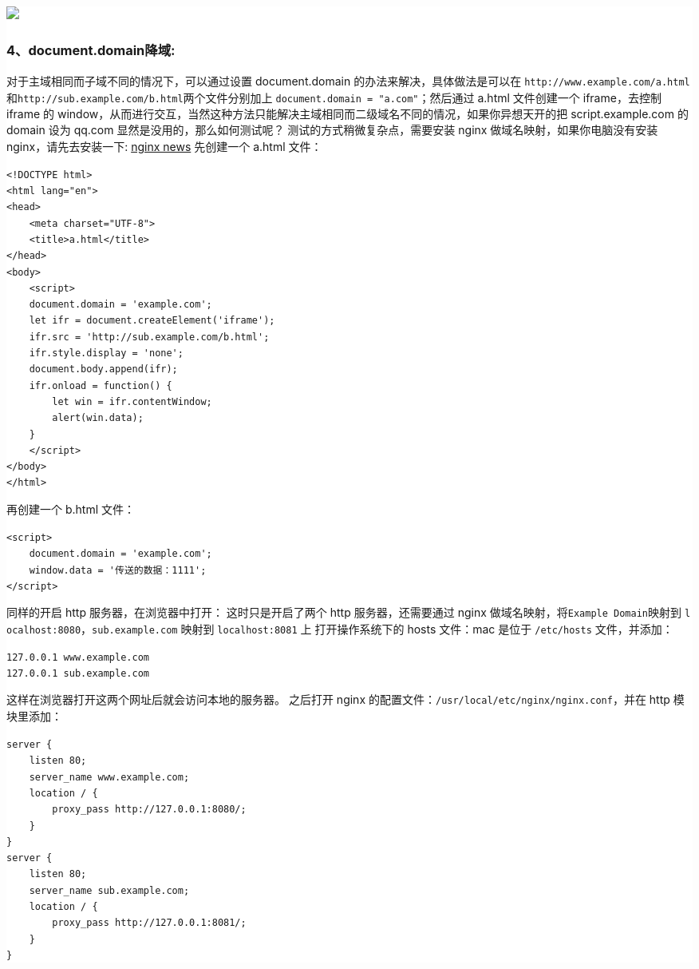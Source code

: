 ![](http://upload-images.jianshu.io/upload_images/6851923-445054651d2f2581.png?imageMogr2/auto-orient/strip%7CimageView2/2/w/1240)

### 4、document.domain降域:
对于主域相同而子域不同的情况下，可以通过设置 document.domain 的办法来解决，具体做法是可以在 `http://www.example.com/a.html`和`http://sub.example.com/b.html`两个文件分别加上 `document.domain = "a.com"`；然后通过 a.html 文件创建一个 iframe，去控制 iframe 的 window，从而进行交互，当然这种方法只能解决主域相同而二级域名不同的情况，如果你异想天开的把 script.example.com 的 domain 设为 qq.com 显然是没用的，那么如何测试呢？
测试的方式稍微复杂点，需要安装 nginx 做域名映射，如果你电脑没有安装 nginx，请先去安装一下: [nginx news](http://link.zhihu.com/?target=http%3A//nginx.org/)
先创建一个 a.html 文件：
```
<!DOCTYPE html>
<html lang="en">
<head>
    <meta charset="UTF-8">
    <title>a.html</title>
</head>
<body>
    <script>
	document.domain = 'example.com';
	let ifr = document.createElement('iframe');
	ifr.src = 'http://sub.example.com/b.html';
	ifr.style.display = 'none';
	document.body.append(ifr);
	ifr.onload = function() {
	    let win = ifr.contentWindow;
	    alert(win.data);
	}
    </script>
</body>
</html>
```
再创建一个 b.html 文件：
```
<script>
    document.domain = 'example.com';
    window.data = '传送的数据：1111';
</script>
```
同样的开启 http 服务器，在浏览器中打开：
这时只是开启了两个 http 服务器，还需要通过 nginx 做域名映射，将`Example Domain`映射到 `localhost:8080`，`sub.example.com` 映射到 `localhost:8081` 上
打开操作系统下的 hosts 文件：mac 是位于 `/etc/hosts` 文件，并添加：
```
127.0.0.1 www.example.com
127.0.0.1 sub.example.com
```
这样在浏览器打开这两个网址后就会访问本地的服务器。
之后打开 nginx 的配置文件：`/usr/local/etc/nginx/nginx.conf`，并在 http 模块里添加：
```
server {
	listen 80;
	server_name www.example.com;
	location / {
		proxy_pass http://127.0.0.1:8080/;
	}
}
server {
	listen 80;
	server_name sub.example.com;
	location / {
		proxy_pass http://127.0.0.1:8081/;
	}
}
```